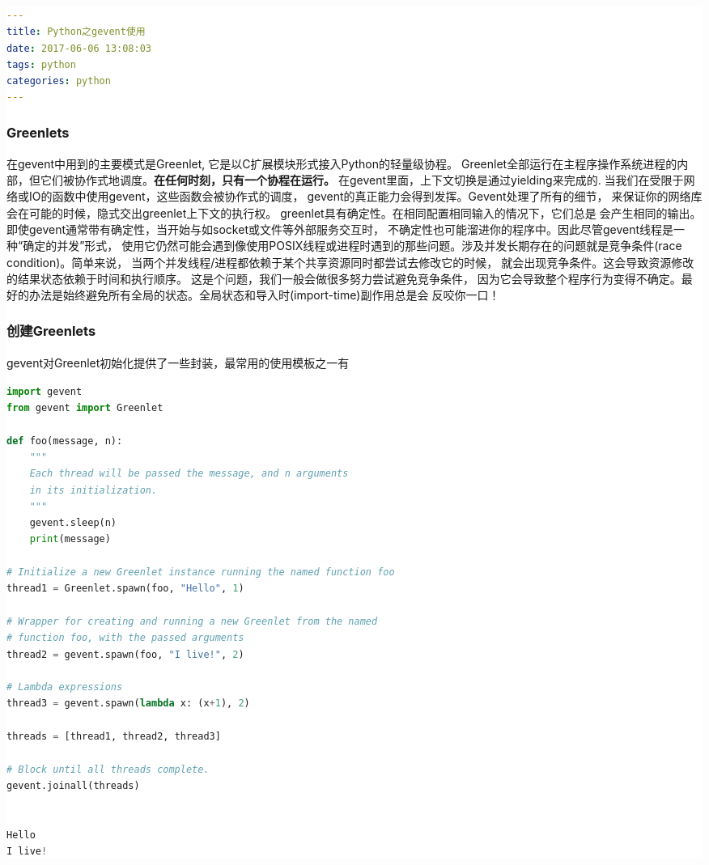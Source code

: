 ```yaml
---
title: Python之gevent使用
date: 2017-06-06 13:08:03
tags: python
categories: python
---
```


### Greenlets

在gevent中用到的主要模式是Greenlet, 它是以C扩展模块形式接入Python的轻量级协程。 Greenlet全部运行在主程序操作系统进程的内部，但它们被协作式地调度。**在任何时刻，只有一个协程在运行。** 在gevent里面，上下文切换是通过yielding来完成的. 当我们在受限于网络或IO的函数中使用gevent，这些函数会被协作式的调度， gevent的真正能力会得到发挥。Gevent处理了所有的细节， 来保证你的网络库会在可能的时候，隐式交出greenlet上下文的执行权。 
greenlet具有确定性。在相同配置相同输入的情况下，它们总是 会产生相同的输出。
即使gevent通常带有确定性，当开始与如socket或文件等外部服务交互时， 不确定性也可能溜进你的程序中。因此尽管gevent线程是一种“确定的并发”形式， 使用它仍然可能会遇到像使用POSIX线程或进程时遇到的那些问题。涉及并发长期存在的问题就是竞争条件(race condition)。简单来说， 当两个并发线程/进程都依赖于某个共享资源同时都尝试去修改它的时候， 就会出现竞争条件。这会导致资源修改的结果状态依赖于时间和执行顺序。 这是个问题，我们一般会做很多努力尝试避免竞争条件， 因为它会导致整个程序行为变得不确定。最好的办法是始终避免所有全局的状态。全局状态和导入时(import-time)副作用总是会 反咬你一口！

### 创建Greenlets

gevent对Greenlet初始化提供了一些封装，最常用的使用模板之一有

```python
import gevent
from gevent import Greenlet

def foo(message, n):
    """
    Each thread will be passed the message, and n arguments
    in its initialization.
    """
    gevent.sleep(n)
    print(message)

# Initialize a new Greenlet instance running the named function foo
thread1 = Greenlet.spawn(foo, "Hello", 1)

# Wrapper for creating and running a new Greenlet from the named
# function foo, with the passed arguments
thread2 = gevent.spawn(foo, "I live!", 2)

# Lambda expressions
thread3 = gevent.spawn(lambda x: (x+1), 2)

threads = [thread1, thread2, thread3]

# Block until all threads complete.
gevent.joinall(threads)


Hello
I live!
```
